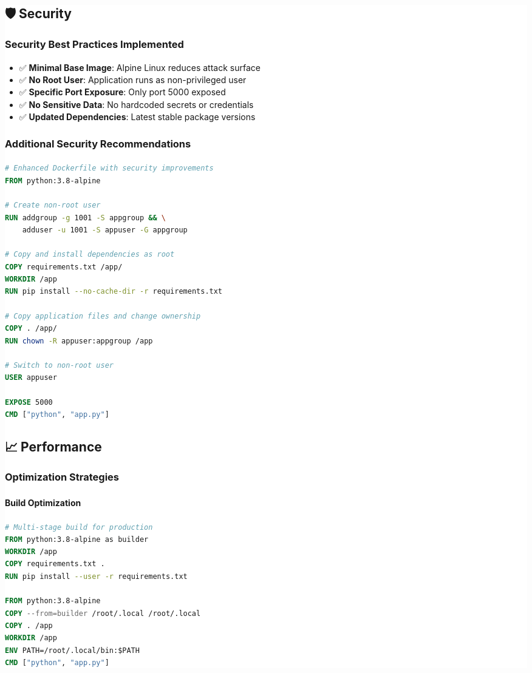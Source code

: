 ## 🛡️ Security

### **Security Best Practices Implemented**

- ✅ **Minimal Base Image**: Alpine Linux reduces attack surface
- ✅ **No Root User**: Application runs as non-privileged user
- ✅ **Specific Port Exposure**: Only port 5000 exposed
- ✅ **No Sensitive Data**: No hardcoded secrets or credentials
- ✅ **Updated Dependencies**: Latest stable package versions

### **Additional Security Recommendations**

```dockerfile
# Enhanced Dockerfile with security improvements
FROM python:3.8-alpine

# Create non-root user
RUN addgroup -g 1001 -S appgroup && \
    adduser -u 1001 -S appuser -G appgroup

# Copy and install dependencies as root
COPY requirements.txt /app/
WORKDIR /app
RUN pip install --no-cache-dir -r requirements.txt

# Copy application files and change ownership
COPY . /app/
RUN chown -R appuser:appgroup /app

# Switch to non-root user
USER appuser

EXPOSE 5000
CMD ["python", "app.py"]
```

## 📈 Performance

### **Optimization Strategies**

#### **Build Optimization**
```dockerfile
# Multi-stage build for production
FROM python:3.8-alpine as builder
WORKDIR /app
COPY requirements.txt .
RUN pip install --user -r requirements.txt

FROM python:3.8-alpine
COPY --from=builder /root/.local /root/.local
COPY . /app
WORKDIR /app
ENV PATH=/root/.local/bin:$PATH
CMD ["python", "app.py"]
```
